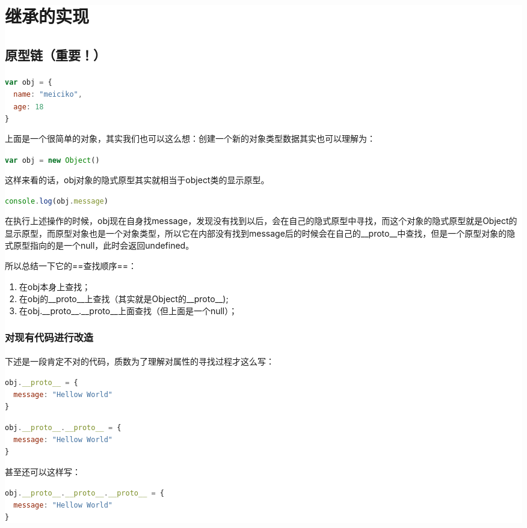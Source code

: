 # 继承的实现

## 原型链（重要！）

```javascript
var obj = {
  name: "meiciko",
  age: 18
}
```

上面是一个很简单的对象，其实我们也可以这么想：创建一个新的对象类型数据其实也可以理解为：

```JavaScript
var obj = new Object()
```

这样来看的话，obj对象的隐式原型其实就相当于object类的显示原型。 

```JavaScript
console.log(obj.message)
```

在执行上述操作的时候，obj现在自身找message，发现没有找到以后，会在自己的隐式原型中寻找，而这个对象的隐式原型就是Object的显示原型，而原型对象也是一个对象类型，所以它在内部没有找到message后的时候会在自己的__proto\_\_中查找，但是一个原型对象的隐式原型指向的是一个null，此时会返回undefined。

所以总结一下它的==查找顺序==：

1. 在obj本身上查找；
2. 在obj的__proto\_\_上查找（其实就是Object的\_\_proto\_\_);
3. 在obj.\_\_proto\_\_.\_\_proto\_\_上面查找（但上面是一个null）；



### 对现有代码进行改造

下述是一段肯定不对的代码，质数为了理解对属性的寻找过程才这么写：

```JavaScript
obj.__proto__ = {
  message: "Hellow World"
}
```

```javascript
obj.__proto__.__proto__ = {
  message: "Hellow World"
}
```

甚至还可以这样写：

```javascript
obj.__proto__.__proto__.__proto__ = {
  message: "Hellow World"
}
```
